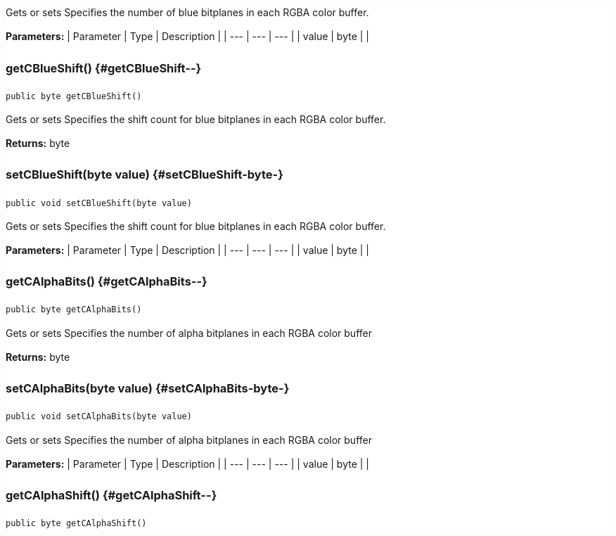 
Gets or sets Specifies the number of blue bitplanes in each RGBA color buffer.

**Parameters:**
| Parameter | Type | Description |
| --- | --- | --- |
| value | byte |  |

### getCBlueShift() {#getCBlueShift--}
```
public byte getCBlueShift()
```


Gets or sets Specifies the shift count for blue bitplanes in each RGBA color buffer.

**Returns:**
byte
### setCBlueShift(byte value) {#setCBlueShift-byte-}
```
public void setCBlueShift(byte value)
```


Gets or sets Specifies the shift count for blue bitplanes in each RGBA color buffer.

**Parameters:**
| Parameter | Type | Description |
| --- | --- | --- |
| value | byte |  |

### getCAlphaBits() {#getCAlphaBits--}
```
public byte getCAlphaBits()
```


Gets or sets Specifies the number of alpha bitplanes in each RGBA color buffer

**Returns:**
byte
### setCAlphaBits(byte value) {#setCAlphaBits-byte-}
```
public void setCAlphaBits(byte value)
```


Gets or sets Specifies the number of alpha bitplanes in each RGBA color buffer

**Parameters:**
| Parameter | Type | Description |
| --- | --- | --- |
| value | byte |  |

### getCAlphaShift() {#getCAlphaShift--}
```
public byte getCAlphaShift()
```
